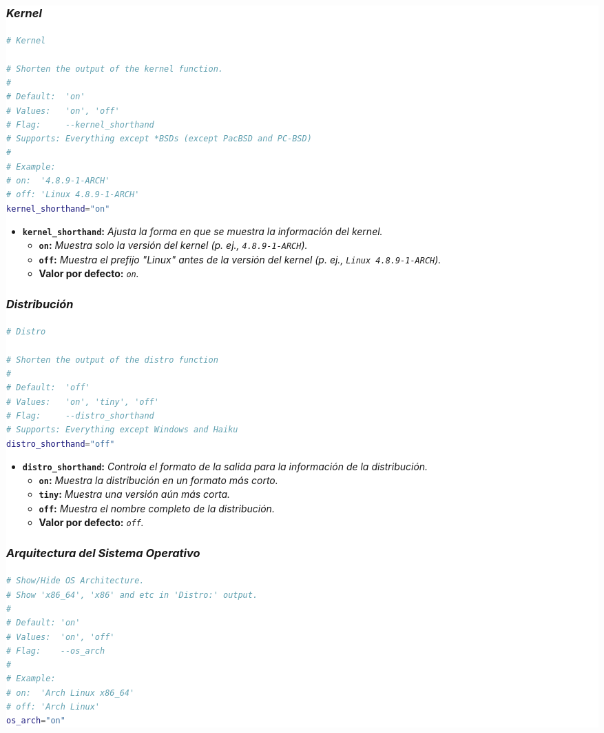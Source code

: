 ### ***Kernel***

```bash
# Kernel

# Shorten the output of the kernel function.
#
# Default:  'on'
# Values:   'on', 'off'
# Flag:     --kernel_shorthand
# Supports: Everything except *BSDs (except PacBSD and PC-BSD)
#
# Example:
# on:  '4.8.9-1-ARCH'
# off: 'Linux 4.8.9-1-ARCH'
kernel_shorthand="on"
```

- **`kernel_shorthand`:** *Ajusta la forma en que se muestra la información del kernel.*
  - **`on`:** *Muestra solo la versión del kernel (p. ej., `4.8.9-1-ARCH`).*
  - **`off`:** *Muestra el prefijo "Linux" antes de la versión del kernel (p. ej., `Linux 4.8.9-1-ARCH`).*
  - **Valor por defecto:** *`on`.*

### ***Distribución***

```bash
# Distro

# Shorten the output of the distro function
#
# Default:  'off'
# Values:   'on', 'tiny', 'off'
# Flag:     --distro_shorthand
# Supports: Everything except Windows and Haiku
distro_shorthand="off"
```

- **`distro_shorthand`:** *Controla el formato de la salida para la información de la distribución.*
  - **`on`:** *Muestra la distribución en un formato más corto.*
  - **`tiny`:** *Muestra una versión aún más corta.*
  - **`off`:** *Muestra el nombre completo de la distribución.*
  - **Valor por defecto:** *`off`.*

### ***Arquitectura del Sistema Operativo***

```bash
# Show/Hide OS Architecture.
# Show 'x86_64', 'x86' and etc in 'Distro:' output.
#
# Default: 'on'
# Values:  'on', 'off'
# Flag:    --os_arch
#
# Example:
# on:  'Arch Linux x86_64'
# off: 'Arch Linux'
os_arch="on"
```
